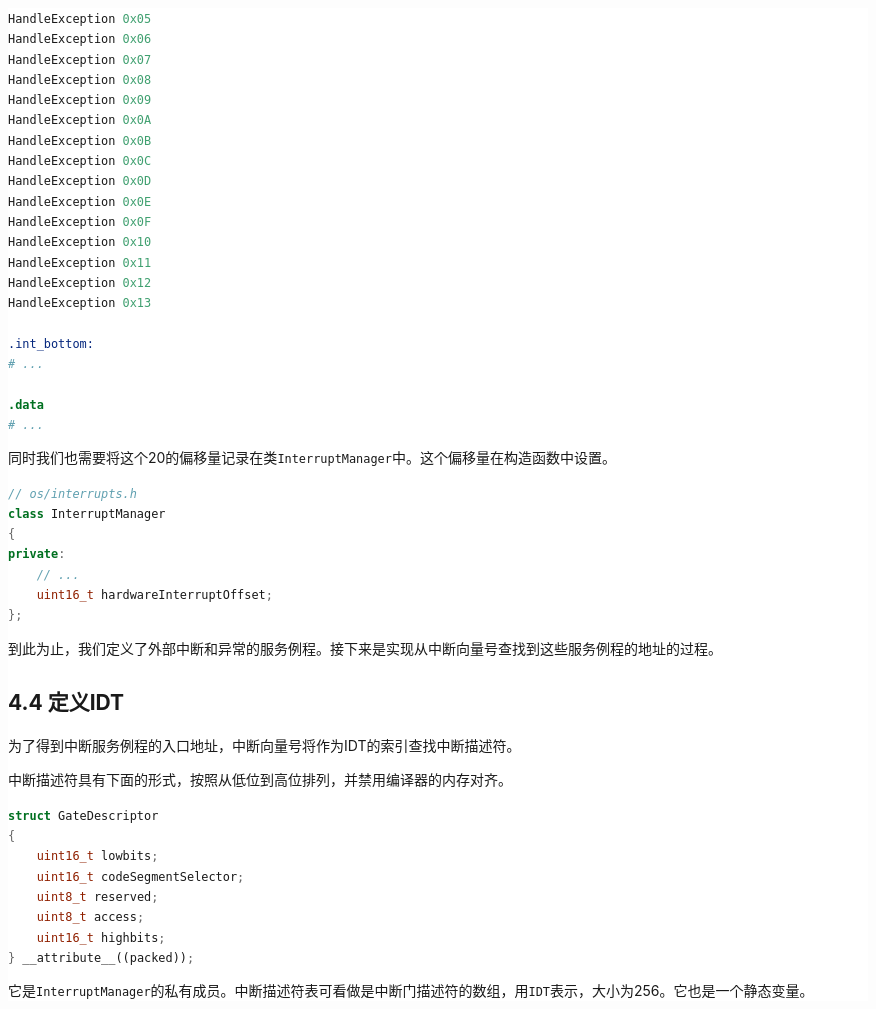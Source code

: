 ``` s
HandleException 0x05
HandleException 0x06
HandleException 0x07
HandleException 0x08
HandleException 0x09
HandleException 0x0A
HandleException 0x0B
HandleException 0x0C
HandleException 0x0D
HandleException 0x0E
HandleException 0x0F
HandleException 0x10
HandleException 0x11
HandleException 0x12
HandleException 0x13

.int_bottom:
# ...

.data
# ...
```

同时我们也需要将这个20的偏移量记录在类`InterruptManager`中。这个偏移量在构造函数中设置。

``` cpp
// os/interrupts.h
class InterruptManager
{
private:
    // ...
    uint16_t hardwareInterruptOffset;
};
```

到此为止，我们定义了外部中断和异常的服务例程。接下来是实现从中断向量号查找到这些服务例程的地址的过程。

## 4.4 定义IDT

为了得到中断服务例程的入口地址，中断向量号将作为IDT的索引查找中断描述符。

中断描述符具有下面的形式，按照从低位到高位排列，并禁用编译器的内存对齐。
``` cpp
struct GateDescriptor
{
    uint16_t lowbits;
    uint16_t codeSegmentSelector;
    uint8_t reserved;
    uint8_t access;
    uint16_t highbits;
} __attribute__((packed));
```
它是`InterruptManager`的私有成员。中断描述符表可看做是中断门描述符的数组，用`IDT`表示，大小为256。它也是一个静态变量。
